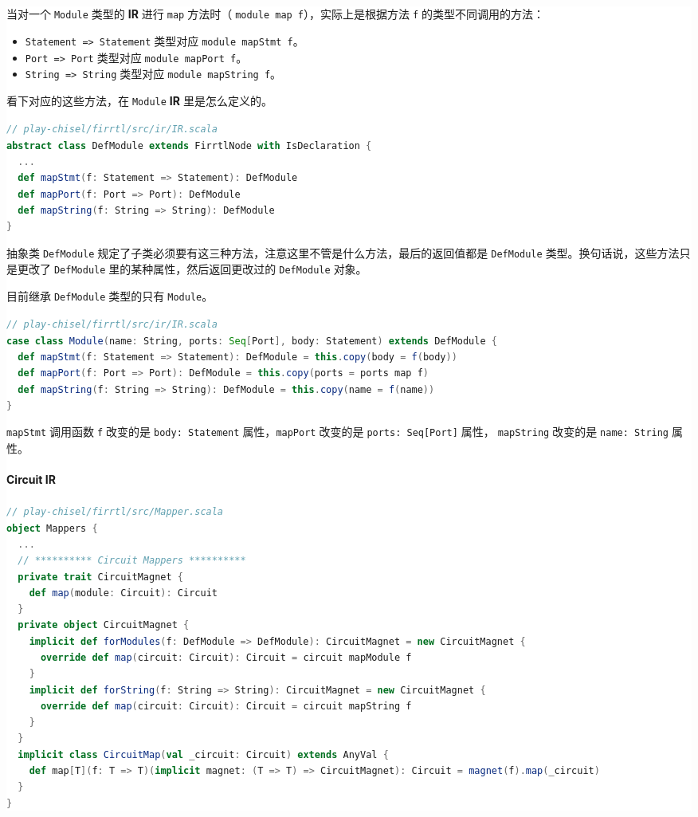 当对一个 `Module` 类型的 **IR** 进行 `map` 方法时（ `module map f`），实际上是根据方法 `f` 的类型不同调用的方法：

- `Statement => Statement` 类型对应 `module mapStmt f`。
- `Port => Port` 类型对应 `module mapPort f`。
- `String => String` 类型对应 `module mapString f`。

看下对应的这些方法，在 `Module` **IR** 里是怎么定义的。

```scala
// play-chisel/firrtl/src/ir/IR.scala
abstract class DefModule extends FirrtlNode with IsDeclaration {
  ...
  def mapStmt(f: Statement => Statement): DefModule
  def mapPort(f: Port => Port): DefModule
  def mapString(f: String => String): DefModule
}
```

抽象类 `DefModule` 规定了子类必须要有这三种方法，注意这里不管是什么方法，最后的返回值都是 `DefModule` 类型。换句话说，这些方法只是更改了 `DefModule` 里的某种属性，然后返回更改过的 `DefModule` 对象。

目前继承 `DefModule` 类型的只有 `Module`。

```scala
// play-chisel/firrtl/src/ir/IR.scala
case class Module(name: String, ports: Seq[Port], body: Statement) extends DefModule {
  def mapStmt(f: Statement => Statement): DefModule = this.copy(body = f(body))
  def mapPort(f: Port => Port): DefModule = this.copy(ports = ports map f)
  def mapString(f: String => String): DefModule = this.copy(name = f(name))
}
```

`mapStmt` 调用函数 `f` 改变的是 `body: Statement` 属性，`mapPort` 改变的是 `ports: Seq[Port]` 属性， `mapString` 改变的是 `name: String` 属性。

#### Circuit IR

```scala
// play-chisel/firrtl/src/Mapper.scala
object Mappers {
  ...
  // ********** Circuit Mappers **********
  private trait CircuitMagnet {
    def map(module: Circuit): Circuit
  }
  private object CircuitMagnet {
    implicit def forModules(f: DefModule => DefModule): CircuitMagnet = new CircuitMagnet {
      override def map(circuit: Circuit): Circuit = circuit mapModule f
    }
    implicit def forString(f: String => String): CircuitMagnet = new CircuitMagnet {
      override def map(circuit: Circuit): Circuit = circuit mapString f
    }
  }
  implicit class CircuitMap(val _circuit: Circuit) extends AnyVal {
    def map[T](f: T => T)(implicit magnet: (T => T) => CircuitMagnet): Circuit = magnet(f).map(_circuit)
  }
}
```
